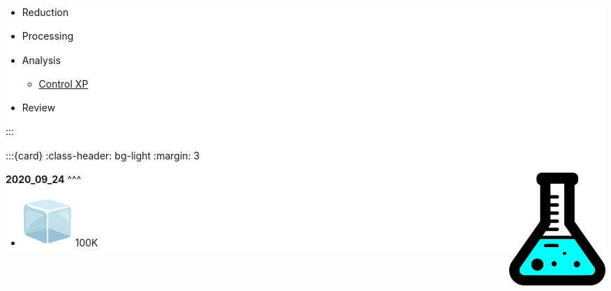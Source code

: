 - Reduction

- Processing

- Analysis
    - [Control XP](https://deugz.github.io/nb-phd/_build/html/Notes/Data_Notes/Analysis/Control_Experiments/Control_experiments.html)

- Review

:::

:::{card}
:class-header: bg-light
:margin: 3

<span style="float:right"> ![flag alt >](../../../Docs/Svg_icons/Chemistry/Chem_water.png) </span>**2020_09_24**
^^^

- ![flag alt >](../../../Docs/Svg_icons/Chemistry/ice2-svgrepo-com.svg) 100K
